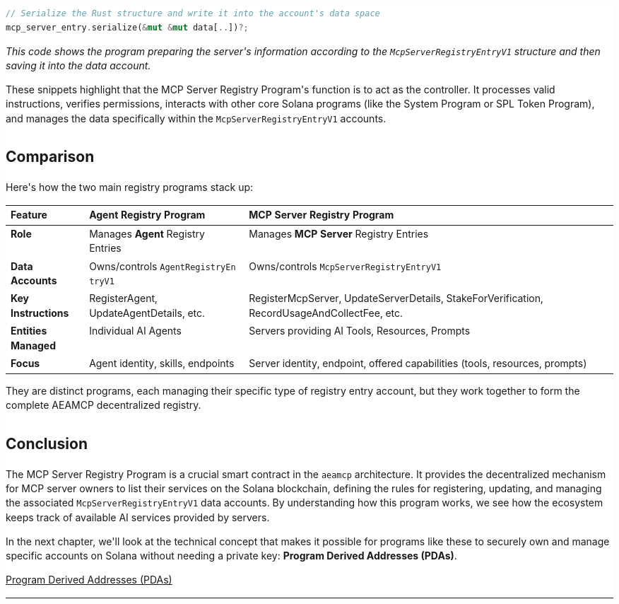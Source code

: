 ```rust
// Serialize the Rust structure and write it into the account's data space
mcp_server_entry.serialize(&mut &mut data[..])?;
```
*This code shows the program preparing the server's information according to the `McpServerRegistryEntryV1` structure and then saving it into the data account.*

These snippets highlight that the MCP Server Registry Program's function is to act as the controller. It processes valid instructions, verifies permissions, interacts with other core Solana programs (like the System Program or SPL Token Program), and manages the data specifically within the `McpServerRegistryEntryV1` accounts.

## Comparison

Here's how the two main registry programs stack up:

| Feature             | Agent Registry Program                 | MCP Server Registry Program              |
| :------------------ | :------------------------------------- | :--------------------------------------- |
| **Role**            | Manages **Agent** Registry Entries     | Manages **MCP Server** Registry Entries  |
| **Data Accounts**   | Owns/controls `AgentRegistryEntryV1`   | Owns/controls `McpServerRegistryEntryV1` |
| **Key Instructions**| RegisterAgent, UpdateAgentDetails, etc.| RegisterMcpServer, UpdateServerDetails, StakeForVerification, RecordUsageAndCollectFee, etc. |
| **Entities Managed**| Individual AI Agents                   | Servers providing AI Tools, Resources, Prompts |
| **Focus**           | Agent identity, skills, endpoints      | Server identity, endpoint, offered capabilities (tools, resources, prompts) |

They are distinct programs, each managing their specific type of registry entry account, but they work together to form the complete AEAMCP decentralized registry.

## Conclusion

The MCP Server Registry Program is a crucial smart contract in the `aeamcp` architecture. It provides the decentralized mechanism for MCP server owners to list their services on the Solana blockchain, defining the rules for registering, updating, and managing the associated `McpServerRegistryEntryV1` data accounts. By understanding how this program works, we see how the ecosystem keeps track of available AI services provided by servers.

In the next chapter, we'll look at the technical concept that makes it possible for programs like these to securely own and manage specific accounts on Solana without needing a private key: **Program Derived Addresses (PDAs)**.

[Program Derived Addresses (PDAs)](04_program_derived_addresses__pdas__.md)

---
